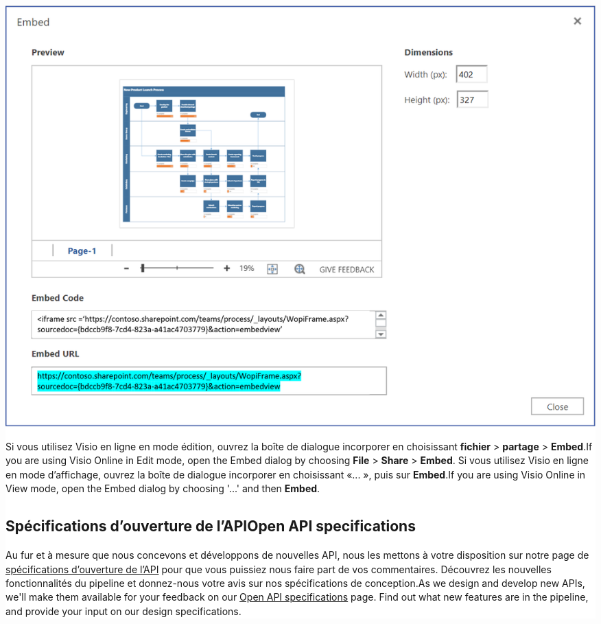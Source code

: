 ![Copiez l’URL du fichier Visio à partir de la boîte de dialogue incorporer](../images/Visio-embed-url.png)

<span data-ttu-id="e5a17-180">Si vous utilisez Visio en ligne en mode édition, ouvrez la boîte de dialogue incorporer en choisissant **fichier** > **partage** > **Embed**.</span><span class="sxs-lookup"><span data-stu-id="e5a17-180">If you are using Visio Online in Edit mode, open the Embed dialog by choosing **File** > **Share** > **Embed**.</span></span> <span data-ttu-id="e5a17-181">Si vous utilisez Visio en ligne en mode d’affichage, ouvrez la boîte de dialogue incorporer en choisissant «... », puis sur **Embed**.</span><span class="sxs-lookup"><span data-stu-id="e5a17-181">If you are using Visio Online in View mode, open the Embed dialog by choosing '...' and then **Embed**.</span></span> 

## <a name="open-api-specifications"></a><span data-ttu-id="e5a17-182">Spécifications d’ouverture de l’API</span><span class="sxs-lookup"><span data-stu-id="e5a17-182">Open API specifications</span></span>

<span data-ttu-id="e5a17-p118">Au fur et à mesure que nous concevons et développons de nouvelles API, nous les mettons à votre disposition sur notre page de [spécifications d’ouverture de l’API](../openspec.md) pour que vous puissiez nous faire part de vos commentaires. Découvrez les nouvelles fonctionnalités du pipeline et donnez-nous votre avis sur nos spécifications de conception.</span><span class="sxs-lookup"><span data-stu-id="e5a17-p118">As we design and develop new APIs, we'll make them available for your feedback on our [Open API specifications](../openspec.md) page. Find out what new features are in the pipeline, and provide your input on our design specifications.</span></span> 
